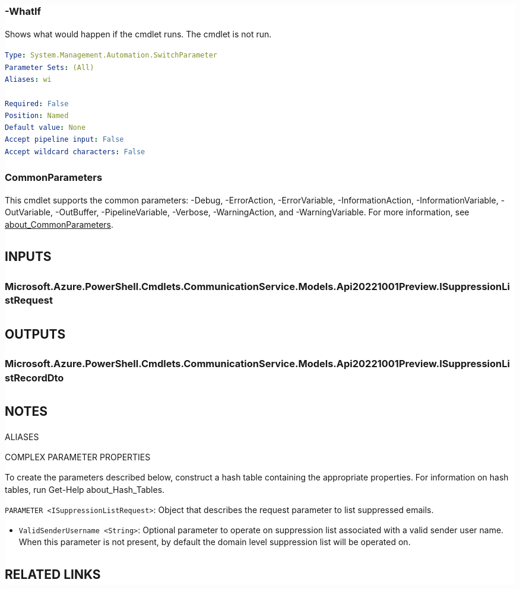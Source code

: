 ### -WhatIf
Shows what would happen if the cmdlet runs.
The cmdlet is not run.

```yaml
Type: System.Management.Automation.SwitchParameter
Parameter Sets: (All)
Aliases: wi

Required: False
Position: Named
Default value: None
Accept pipeline input: False
Accept wildcard characters: False
```

### CommonParameters
This cmdlet supports the common parameters: -Debug, -ErrorAction, -ErrorVariable, -InformationAction, -InformationVariable, -OutVariable, -OutBuffer, -PipelineVariable, -Verbose, -WarningAction, and -WarningVariable. For more information, see [about_CommonParameters](http://go.microsoft.com/fwlink/?LinkID=113216).

## INPUTS

### Microsoft.Azure.PowerShell.Cmdlets.CommunicationService.Models.Api20221001Preview.ISuppressionListRequest

## OUTPUTS

### Microsoft.Azure.PowerShell.Cmdlets.CommunicationService.Models.Api20221001Preview.ISuppressionListRecordDto

## NOTES

ALIASES

COMPLEX PARAMETER PROPERTIES

To create the parameters described below, construct a hash table containing the appropriate properties. For information on hash tables, run Get-Help about_Hash_Tables.


`PARAMETER <ISuppressionListRequest>`: Object that describes the request parameter to list suppressed emails.
  - `ValidSenderUsername <String>`: Optional parameter to operate on suppression list associated with a valid sender user name. When this parameter is not present, by default the domain level suppression list will be operated on.

## RELATED LINKS

